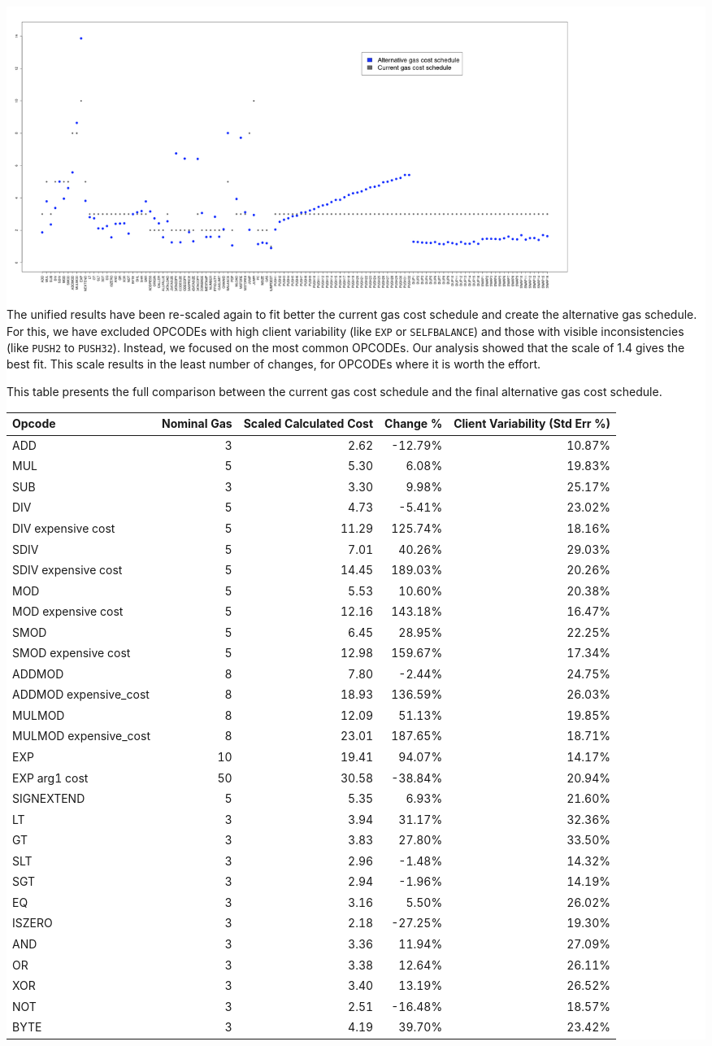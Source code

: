 <img src="./report_stage_iii_assets/final_proposal.png" width="700"/>&nbsp;


The unified results have been re-scaled again to fit better the current gas cost schedule and create the alternative gas schedule. For this, we have excluded OPCODEs with high client variability (like `EXP` or `SELFBALANCE`) and those with visible inconsistencies (like `PUSH2` to `PUSH32`). Instead, we focused on the most common OPCODEs. Our analysis showed that the scale of 1.4 gives the best fit. This scale results in the least number of changes, for OPCODEs where it is worth the effort.

This table presents the full comparison between the current gas cost schedule and the final alternative gas cost schedule.

Opcode|Nominal Gas|Scaled Calculated Cost|Change %|Client Variability (Std Err %)
:----- | ----: | -----: | ----: | -----:
ADD|3|2.62|-12.79%|10.87%
MUL|5|5.30|6.08%|19.83%
SUB|3|3.30|9.98%|25.17%
DIV|5|4.73|-5.41%|23.02%
DIV expensive cost|5|11.29|125.74%|18.16%
SDIV|5|7.01|40.26%|29.03%
SDIV expensive cost|5|14.45|189.03%|20.26%
MOD|5|5.53|10.60%|20.38%
MOD expensive cost|5|12.16|143.18%|16.47%
SMOD|5|6.45|28.95%|22.25%
SMOD expensive cost|5|12.98|159.67%|17.34%
ADDMOD|8|7.80|-2.44%|24.75%
ADDMOD expensive_cost|8|18.93|136.59%|26.03%
MULMOD|8|12.09|51.13%|19.85%
MULMOD expensive_cost|8|23.01|187.65%|18.71%
EXP|10|19.41|94.07%|14.17%
EXP arg1 cost|50|30.58|-38.84%|20.94%
SIGNEXTEND|5|5.35|6.93%|21.60%
LT|3|3.94|31.17%|32.36%
GT|3|3.83|27.80%|33.50%
SLT|3|2.96|-1.48%|14.32%
SGT|3|2.94|-1.96%|14.19%
EQ|3|3.16|5.50%|26.02%
ISZERO|3|2.18|-27.25%|19.30%
AND|3|3.36|11.94%|27.09%
OR|3|3.38|12.64%|26.11%
XOR|3|3.40|13.19%|26.52%
NOT|3|2.51|-16.48%|18.57%
BYTE|3|4.19|39.70%|23.42%